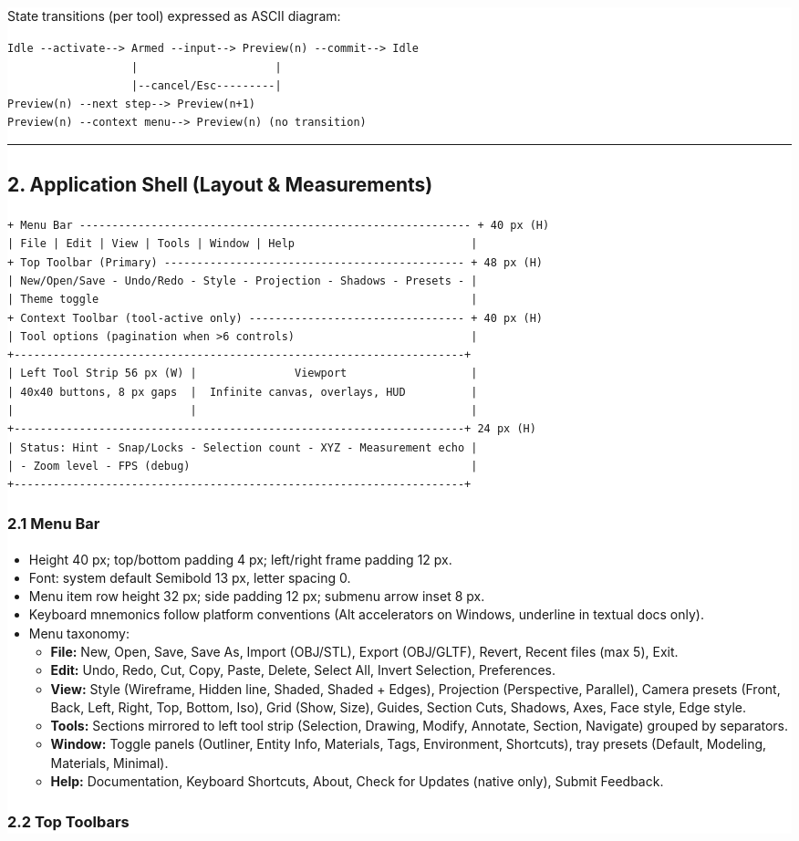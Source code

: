 State transitions (per tool) expressed as ASCII diagram:
```
Idle --activate--> Armed --input--> Preview(n) --commit--> Idle
                   |                     |
                   |--cancel/Esc---------|
Preview(n) --next step--> Preview(n+1)
Preview(n) --context menu--> Preview(n) (no transition)
```

---

## 2. Application Shell (Layout & Measurements)

```
+ Menu Bar ------------------------------------------------------------ + 40 px (H)
| File | Edit | View | Tools | Window | Help                           |
+ Top Toolbar (Primary) ---------------------------------------------- + 48 px (H)
| New/Open/Save - Undo/Redo - Style - Projection - Shadows - Presets - |
| Theme toggle                                                         |
+ Context Toolbar (tool-active only) --------------------------------- + 40 px (H)
| Tool options (pagination when >6 controls)                           |
+---------------------------------------------------------------------+
| Left Tool Strip 56 px (W) |               Viewport                   |
| 40x40 buttons, 8 px gaps  |  Infinite canvas, overlays, HUD          |
|                           |                                          |
+---------------------------------------------------------------------+ 24 px (H)
| Status: Hint - Snap/Locks - Selection count - XYZ - Measurement echo |
| - Zoom level - FPS (debug)                                           |
+---------------------------------------------------------------------+
```

### 2.1 Menu Bar

- Height 40 px; top/bottom padding 4 px; left/right frame padding 12 px.
- Font: system default Semibold 13 px, letter spacing 0.
- Menu item row height 32 px; side padding 12 px; submenu arrow inset 8 px.
- Keyboard mnemonics follow platform conventions (Alt accelerators on Windows, underline in textual docs only).
- Menu taxonomy:
  - **File:** New, Open, Save, Save As, Import (OBJ/STL), Export (OBJ/GLTF), Revert, Recent files (max 5), Exit.
  - **Edit:** Undo, Redo, Cut, Copy, Paste, Delete, Select All, Invert Selection, Preferences.
  - **View:** Style (Wireframe, Hidden line, Shaded, Shaded + Edges), Projection (Perspective, Parallel), Camera presets (Front, Back, Left, Right, Top, Bottom, Iso), Grid (Show, Size), Guides, Section Cuts, Shadows, Axes, Face style, Edge style.
  - **Tools:** Sections mirrored to left tool strip (Selection, Drawing, Modify, Annotate, Section, Navigate) grouped by separators.
  - **Window:** Toggle panels (Outliner, Entity Info, Materials, Tags, Environment, Shortcuts), tray presets (Default, Modeling, Materials, Minimal).
  - **Help:** Documentation, Keyboard Shortcuts, About, Check for Updates (native only), Submit Feedback.

### 2.2 Top Toolbars

